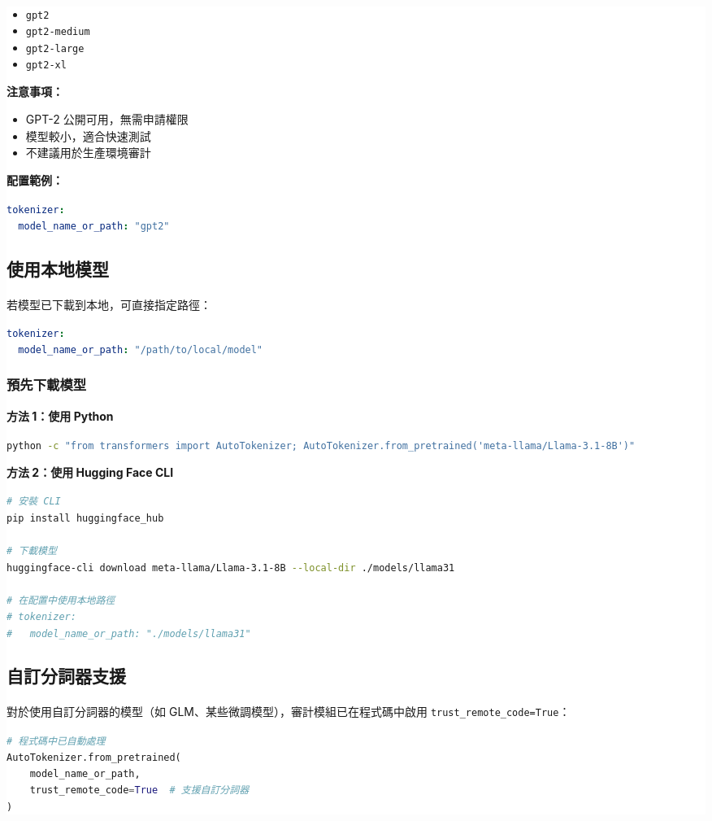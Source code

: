 - `gpt2`
- `gpt2-medium`
- `gpt2-large`
- `gpt2-xl`

**注意事項：**

- GPT-2 公開可用，無需申請權限
- 模型較小，適合快速測試
- 不建議用於生產環境審計

**配置範例：**

```yaml
tokenizer:
  model_name_or_path: "gpt2"
```

## 使用本地模型

若模型已下載到本地，可直接指定路徑：

```yaml
tokenizer:
  model_name_or_path: "/path/to/local/model"
```

### 預先下載模型

**方法 1：使用 Python**

```bash
python -c "from transformers import AutoTokenizer; AutoTokenizer.from_pretrained('meta-llama/Llama-3.1-8B')"
```

**方法 2：使用 Hugging Face CLI**

```bash
# 安裝 CLI
pip install huggingface_hub

# 下載模型
huggingface-cli download meta-llama/Llama-3.1-8B --local-dir ./models/llama31

# 在配置中使用本地路徑
# tokenizer:
#   model_name_or_path: "./models/llama31"
```

## 自訂分詞器支援

對於使用自訂分詞器的模型（如 GLM、某些微調模型），審計模組已在程式碼中啟用 `trust_remote_code=True`：

```python
# 程式碼中已自動處理
AutoTokenizer.from_pretrained(
    model_name_or_path,
    trust_remote_code=True  # 支援自訂分詞器
)
```
